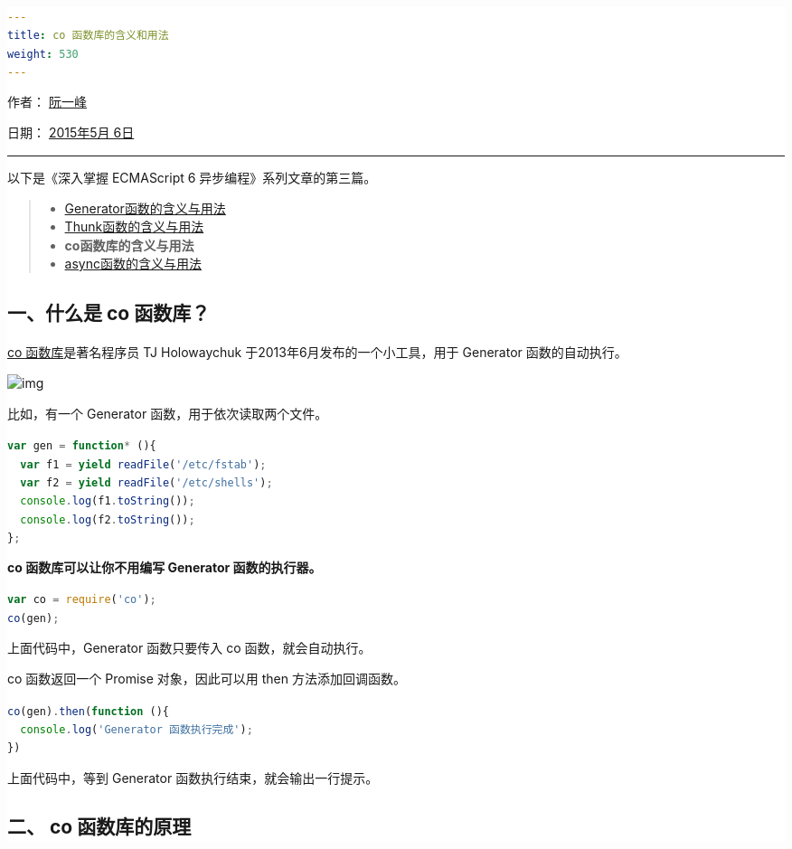 ```yaml
---
title: co 函数库的含义和用法
weight: 530
---
```



作者： [阮一峰](http://www.ruanyifeng.com/)

日期： [2015年5月 6日](http://www.ruanyifeng.com/blog/2015/05/)

***

以下是《深入掌握 ECMAScript 6 异步编程》系列文章的第三篇。

> - [Generator函数的含义与用法](https://chenning02.gitee.io/docs/reprint/generator函数的含义与用法/)
> - [Thunk函数的含义与用法](https://chenning02.gitee.io/docs/reprint/thunk函数的含义和用法/)
> - **co函数库的含义与用法**
> - [async函数的含义与用法](https://chenning02.gitee.io/docs/reprint/async函数的含义和用法/)

## 一、什么是 co 函数库？

[co 函数库](https://github.com/tj/co)是著名程序员 TJ Holowaychuk 于2013年6月发布的一个小工具，用于 Generator 函数的自动执行。

![img](http://www.ruanyifeng.com/blogimg/asset/2015/bg2015050601.jpg)

比如，有一个 Generator 函数，用于依次读取两个文件。

```js
var gen = function* (){
  var f1 = yield readFile('/etc/fstab');
  var f2 = yield readFile('/etc/shells');
  console.log(f1.toString());
  console.log(f2.toString());
};
```

**co 函数库可以让你不用编写 Generator 函数的执行器。**

```js
var co = require('co');
co(gen);
```

上面代码中，Generator 函数只要传入 co 函数，就会自动执行。

co 函数返回一个 Promise 对象，因此可以用 then 方法添加回调函数。

```js
co(gen).then(function (){
  console.log('Generator 函数执行完成');
})
```

上面代码中，等到 Generator 函数执行结束，就会输出一行提示。

## 二、 co 函数库的原理
